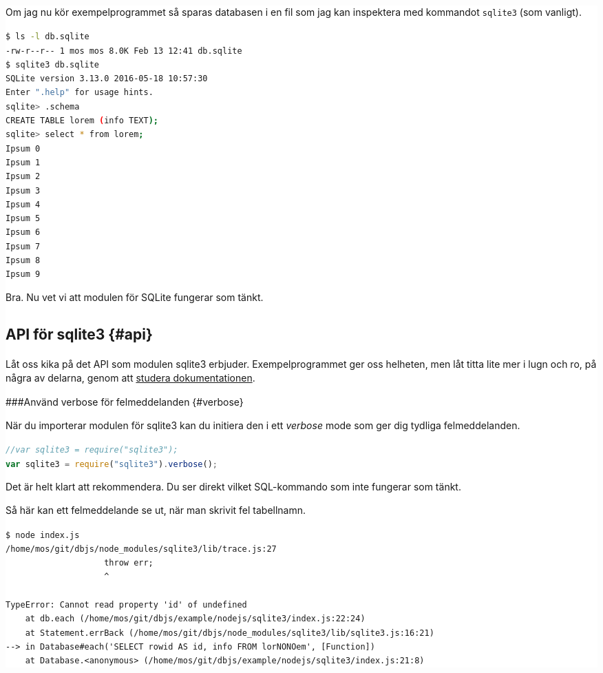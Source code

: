 Om jag nu kör exempelprogrammet så sparas databasen i en fil som jag kan inspektera med kommandot `sqlite3` (som vanligt).

```bash
$ ls -l db.sqlite
-rw-r--r-- 1 mos mos 8.0K Feb 13 12:41 db.sqlite
$ sqlite3 db.sqlite
SQLite version 3.13.0 2016-05-18 10:57:30
Enter ".help" for usage hints.
sqlite> .schema
CREATE TABLE lorem (info TEXT);
sqlite> select * from lorem;
Ipsum 0
Ipsum 1
Ipsum 2
Ipsum 3
Ipsum 4
Ipsum 5
Ipsum 6
Ipsum 7
Ipsum 8
Ipsum 9
```

Bra. Nu vet vi att modulen för SQLite fungerar som tänkt.



API för sqlite3 {#api}
---------------------------------------------

Låt oss kika på det API som modulen sqlite3 erbjuder. Exempelprogrammet ger oss helheten, men låt titta lite mer i lugn och ro, på några av delarna, genom att [studera dokumentationen](https://github.com/mapbox/node-sqlite3/wiki).



###Använd verbose för felmeddelanden {#verbose}

När du importerar modulen för sqlite3 kan du initiera den i ett *verbose* mode som ger dig tydliga felmeddelanden.

```javascript
//var sqlite3 = require("sqlite3");
var sqlite3 = require("sqlite3").verbose();
```

Det är helt klart att rekommendera. Du ser direkt vilket SQL-kommando som inte fungerar som tänkt.

Så här kan ett felmeddelande se ut, när man skrivit fel tabellnamn.

```text
$ node index.js
/home/mos/git/dbjs/node_modules/sqlite3/lib/trace.js:27
                    throw err;
                    ^

TypeError: Cannot read property 'id' of undefined
    at db.each (/home/mos/git/dbjs/example/nodejs/sqlite3/index.js:22:24)
    at Statement.errBack (/home/mos/git/dbjs/node_modules/sqlite3/lib/sqlite3.js:16:21)
--> in Database#each('SELECT rowid AS id, info FROM lorNONOem', [Function])
    at Database.<anonymous> (/home/mos/git/dbjs/example/nodejs/sqlite3/index.js:21:8)
```
